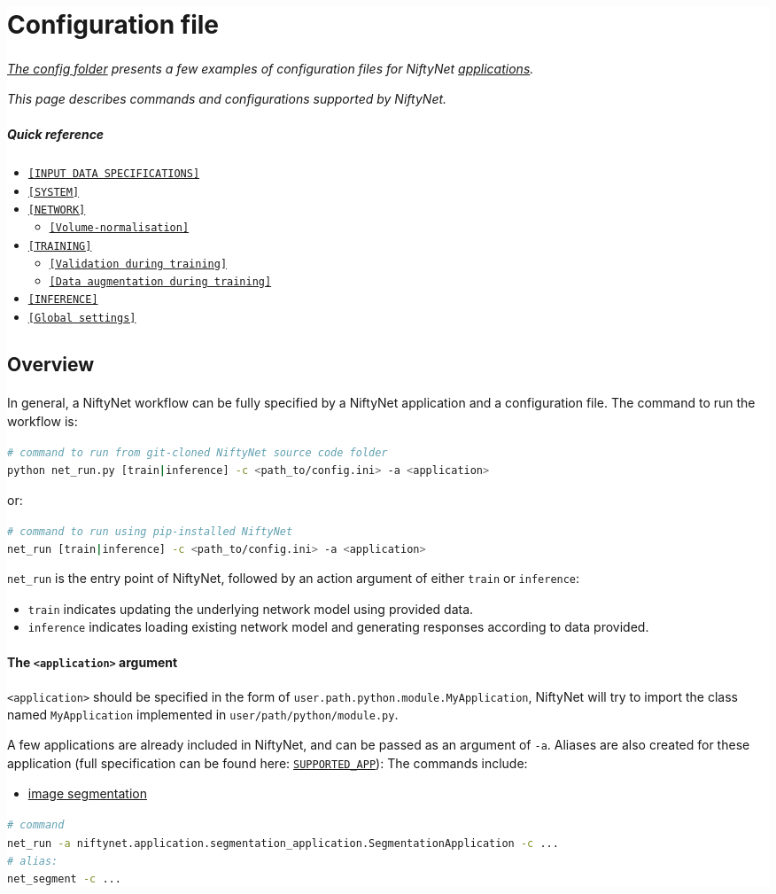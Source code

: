 # Configuration file
*[The config folder](https://github.com/NifTK/NiftyNet/tree/dev/config)
presents a few examples of configuration files for NiftyNet
[applications](./niftynet.application.html).*

*This page describes commands and configurations supported by NiftyNet.*

##### Quick reference
- [`[INPUT DATA SPECIFICATIONS]`](#input-data-source-section)
- [`[SYSTEM]`](#system)
- [`[NETWORK]`](#network)
  * [`[Volume-normalisation]`](#volume-normalisation)
- [`[TRAINING]`](#training)
  * [`[Validation during training]`](#validation-during-training)
  * [`[Data augmentation during training]`](#data-augmentation-during-training)
- [`[INFERENCE]`](#inference)
- [`[Global settings]`](#global-settings)

## Overview
In general, a NiftyNet workflow can be fully specified by a NiftyNet application and a configuration file.
The command to run the workflow is:
```bash
# command to run from git-cloned NiftyNet source code folder
python net_run.py [train|inference] -c <path_to/config.ini> -a <application>
```
or:
```bash
# command to run using pip-installed NiftyNet
net_run [train|inference] -c <path_to/config.ini> -a <application>
```
`net_run` is the entry point of NiftyNet, followed by an action argument of either `train`
or `inference`:
- `train` indicates updating the underlying network model using provided data.
- `inference` indicates loading existing network model and generating responses according to data provided.

#### The `<application>` argument
`<application>` should be specified in the form of `user.path.python.module.MyApplication`,
NiftyNet will try to import the class named `MyApplication` implemented in `user/path/python/module.py`.

A few applications are already included in NiftyNet, and can be passed as an
argument of `-a`.  Aliases are also created for these application (full
specification can be found here:
[`SUPPORTED_APP`](./niftynet.engine.application_factory.html)):
The commands include:

- [image segmentation](./niftynet.application.segmentation_application.html)
```bash
# command
net_run -a niftynet.application.segmentation_application.SegmentationApplication -c ...
# alias:
net_segment -c ...
```
